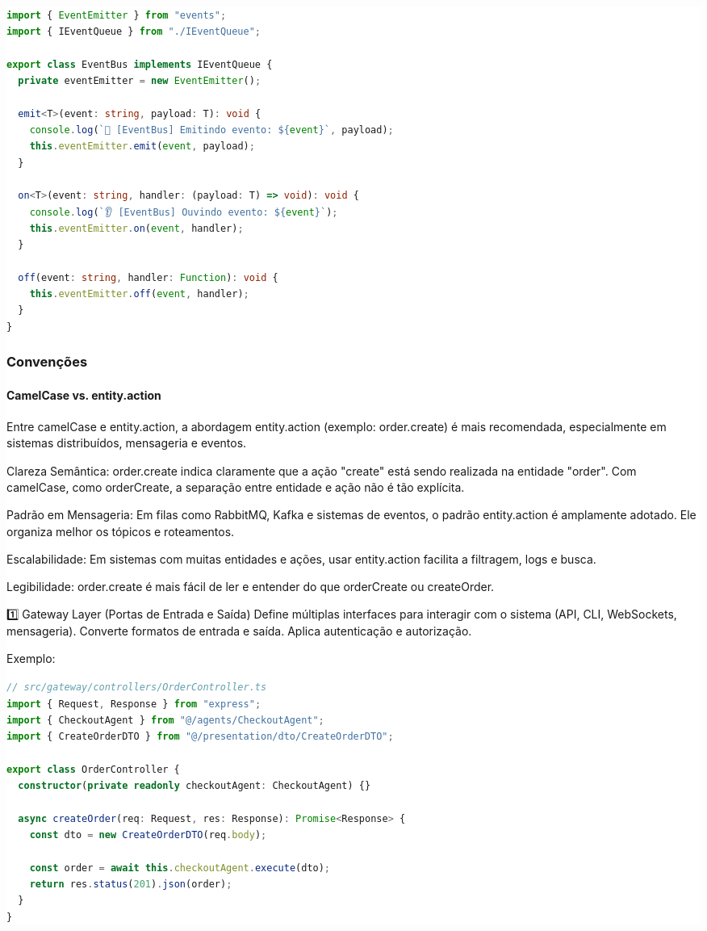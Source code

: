 ```ts
import { EventEmitter } from "events";
import { IEventQueue } from "./IEventQueue";

export class EventBus implements IEventQueue {
  private eventEmitter = new EventEmitter();

  emit<T>(event: string, payload: T): void {
    console.log(`🔔 [EventBus] Emitindo evento: ${event}`, payload);
    this.eventEmitter.emit(event, payload);
  }

  on<T>(event: string, handler: (payload: T) => void): void {
    console.log(`👂 [EventBus] Ouvindo evento: ${event}`);
    this.eventEmitter.on(event, handler);
  }

  off(event: string, handler: Function): void {
    this.eventEmitter.off(event, handler);
  }
}
```


### Convenções

#### CamelCase vs. entity.action
Entre camelCase e entity.action, a abordagem entity.action (exemplo: order.create) é mais recomendada, especialmente em sistemas distribuídos, mensageria e eventos.

Clareza Semântica: order.create indica claramente que a ação "create" está sendo realizada na entidade "order". Com camelCase, como orderCreate, a separação entre entidade e ação não é tão explícita.

Padrão em Mensageria: Em filas como RabbitMQ, Kafka e sistemas de eventos, o padrão entity.action é amplamente adotado. Ele organiza melhor os tópicos e roteamentos.

Escalabilidade: Em sistemas com muitas entidades e ações, usar entity.action facilita a filtragem, logs e busca.

Legibilidade: order.create é mais fácil de ler e entender do que orderCreate ou createOrder.


1️⃣ Gateway Layer (Portas de Entrada e Saída)
Define múltiplas interfaces para interagir com o sistema (API, CLI, WebSockets, mensageria).
Converte formatos de entrada e saída.
Aplica autenticação e autorização.

Exemplo:

```ts
// src/gateway/controllers/OrderController.ts
import { Request, Response } from "express";
import { CheckoutAgent } from "@/agents/CheckoutAgent";
import { CreateOrderDTO } from "@/presentation/dto/CreateOrderDTO";

export class OrderController {
  constructor(private readonly checkoutAgent: CheckoutAgent) {}

  async createOrder(req: Request, res: Response): Promise<Response> {
    const dto = new CreateOrderDTO(req.body);

    const order = await this.checkoutAgent.execute(dto);
    return res.status(201).json(order);
  }
}
```
